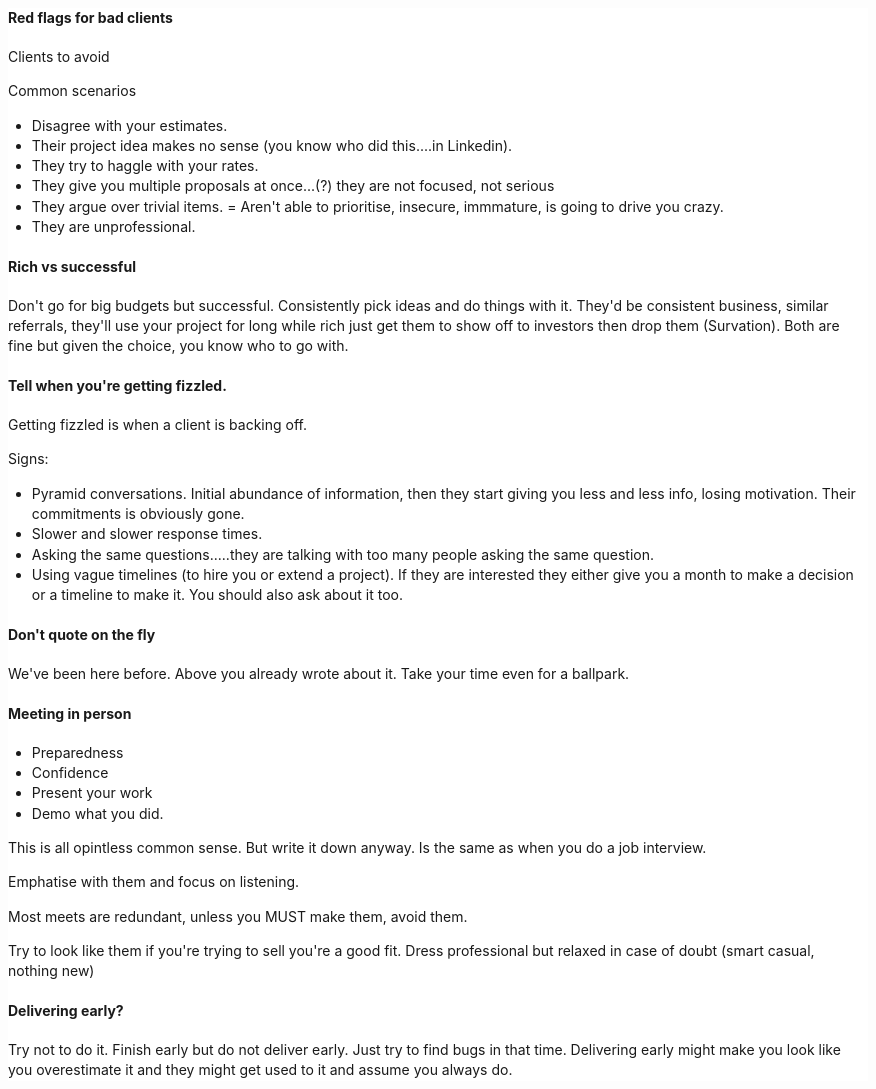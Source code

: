 #### Red flags for bad clients

Clients to avoid

Common scenarios
* Disagree with your estimates. 
* Their project idea makes no sense (you know who did this....in Linkedin). 
* They try to haggle with your rates. 
* They give you multiple proposals at once...(?) they are not focused, not serious
* They argue over trivial items. = Aren't able to prioritise, insecure, immmature, is going to drive you crazy. 
* They are unprofessional. 

#### Rich vs successful

Don't go for big budgets but successful. Consistently pick ideas and do things with it. They'd be consistent business, similar referrals, they'll use your project for long while rich just get them to show off to investors then drop them (Survation). Both are fine but given the choice, you know who to go with. 

#### Tell when you're getting fizzled. 

Getting fizzled is when a client is backing off. 

Signs:
* Pyramid conversations. Initial abundance of information, then they start giving you less and less info, losing motivation. Their commitments is obviously gone. 
* Slower and slower response times. 
* Asking the same questions.....they are talking with too many people asking the same question. 
* Using vague timelines (to hire you or extend a project). If they are interested they either give you a month to make a decision or a timeline to make it. You should also ask about it too. 


#### Don't quote on the fly

We've been here before. Above you already wrote about it. Take your time even for a ballpark. 

#### Meeting in person

* Preparedness
* Confidence
* Present your work
* Demo what you did. 

This is all opintless common sense. But write it down anyway. Is the same as when you do a job interview. 

Emphatise with them and focus on listening. 

Most meets are redundant, unless you MUST make them, avoid them. 

Try to look like them if you're trying to sell you're a good fit. Dress professional but relaxed in case of doubt (smart casual, nothing new)

#### Delivering early?

Try not to do it. Finish early but do not deliver early. Just try to find bugs in that time. Delivering early might make you look like you overestimate it and they might get used to it and assume you always do. 
